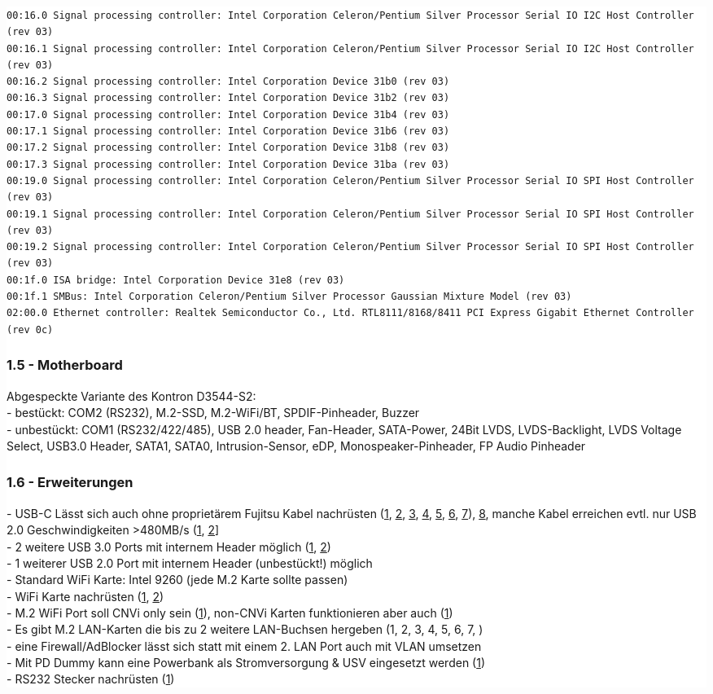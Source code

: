 ```
00:16.0 Signal processing controller: Intel Corporation Celeron/Pentium Silver Processor Serial IO I2C Host Controller (rev 03)
00:16.1 Signal processing controller: Intel Corporation Celeron/Pentium Silver Processor Serial IO I2C Host Controller (rev 03)
00:16.2 Signal processing controller: Intel Corporation Device 31b0 (rev 03)
00:16.3 Signal processing controller: Intel Corporation Device 31b2 (rev 03)
00:17.0 Signal processing controller: Intel Corporation Device 31b4 (rev 03)
00:17.1 Signal processing controller: Intel Corporation Device 31b6 (rev 03)
00:17.2 Signal processing controller: Intel Corporation Device 31b8 (rev 03)
00:17.3 Signal processing controller: Intel Corporation Device 31ba (rev 03)
00:19.0 Signal processing controller: Intel Corporation Celeron/Pentium Silver Processor Serial IO SPI Host Controller (rev 03)
00:19.1 Signal processing controller: Intel Corporation Celeron/Pentium Silver Processor Serial IO SPI Host Controller (rev 03)
00:19.2 Signal processing controller: Intel Corporation Celeron/Pentium Silver Processor Serial IO SPI Host Controller (rev 03)
00:1f.0 ISA bridge: Intel Corporation Device 31e8 (rev 03)
00:1f.1 SMBus: Intel Corporation Celeron/Pentium Silver Processor Gaussian Mixture Model (rev 03)
02:00.0 Ethernet controller: Realtek Semiconductor Co., Ltd. RTL8111/8168/8411 PCI Express Gigabit Ethernet Controller (rev 0c)
```

### 1.5 - Motherboard  

Abgespeckte Variante des Kontron D3544-S2:  
\- bestückt: COM2 (RS232), M.2-SSD, M.2-WiFi/BT, SPDIF-Pinheader, Buzzer  
\- unbestückt: COM1 (RS232/422/485), USB 2.0 header, Fan-Header, SATA-Power, 24Bit LVDS, LVDS-Backlight, LVDS Voltage Select, USB3.0 Header, SATA1, SATA0, Intrusion-Sensor, eDP, Monospeaker-Pinheader, FP Audio Pinheader

### 1.6 - Erweiterungen  

\- USB-C Lässt sich auch ohne proprietärem Fujitsu Kabel nachrüsten ([1](https://www.mydealz.de/comments/permalink/37704282), [2](https://www.mydealz.de/comments/permalink/37610315), [3](https://www.mydealz.de/comments/permalink/37656704), [4](https://www.mydealz.de/comments/permalink/37722851), [5](https://www.mydealz.de/comments/permalink/37810617), [6](https://www.mydealz.de/comments/permalink/38001225), [7](https://www.mydealz.de/comments/permalink/38291707)), [8](https://www.mydealz.de/comments/permalink/38305063), manche Kabel erreichen evtl. nur USB 2.0 Geschwindigkeiten >480MB/s ([1](https://www.mydealz.de/comments/permalink/38046486), [2](https://www.mydealz.de/comments/permalink/38503891)]  
\- 2 weitere USB 3.0 Ports mit internem Header möglich ([1](https://www.mydealz.de/comments/permalink/37745987), [2](https://www.mydealz.de/comments/permalink/37760719))  
\- 1 weiterer USB 2.0 Port mit internem Header (unbestückt!) möglich  
\- Standard WiFi Karte: Intel 9260 (jede M.2 Karte sollte passen)  
\- WiFi Karte nachrüsten ([1](https://www.mydealz.de/comments/permalink/38263023), [2](https://www.mydealz.de/comments/permalink/38500729))  
\- M.2 WiFi Port soll CNVi only sein ([1](https://www.mydealz.de/comments/permalink/37455555)), non-CNVi Karten funktionieren aber auch ([1](https://www.mydealz.de/comments/permalink/37792213))  
\- Es gibt M.2 LAN-Karten die bis zu 2 weitere LAN-Buchsen hergeben (1, 2, 3, 4, 5, 6, 7, )  
  \- eine Firewall/AdBlocker lässt sich statt mit einem 2. LAN Port auch mit VLAN umsetzen  
\- Mit PD Dummy kann eine Powerbank als Stromversorgung & USV eingesetzt werden ([1](https://www.mydealz.de/comments/permalink/37733114))  
\- RS232 Stecker nachrüsten ([1](https://www.mydealz.de/comments/permalink/38078623))  
